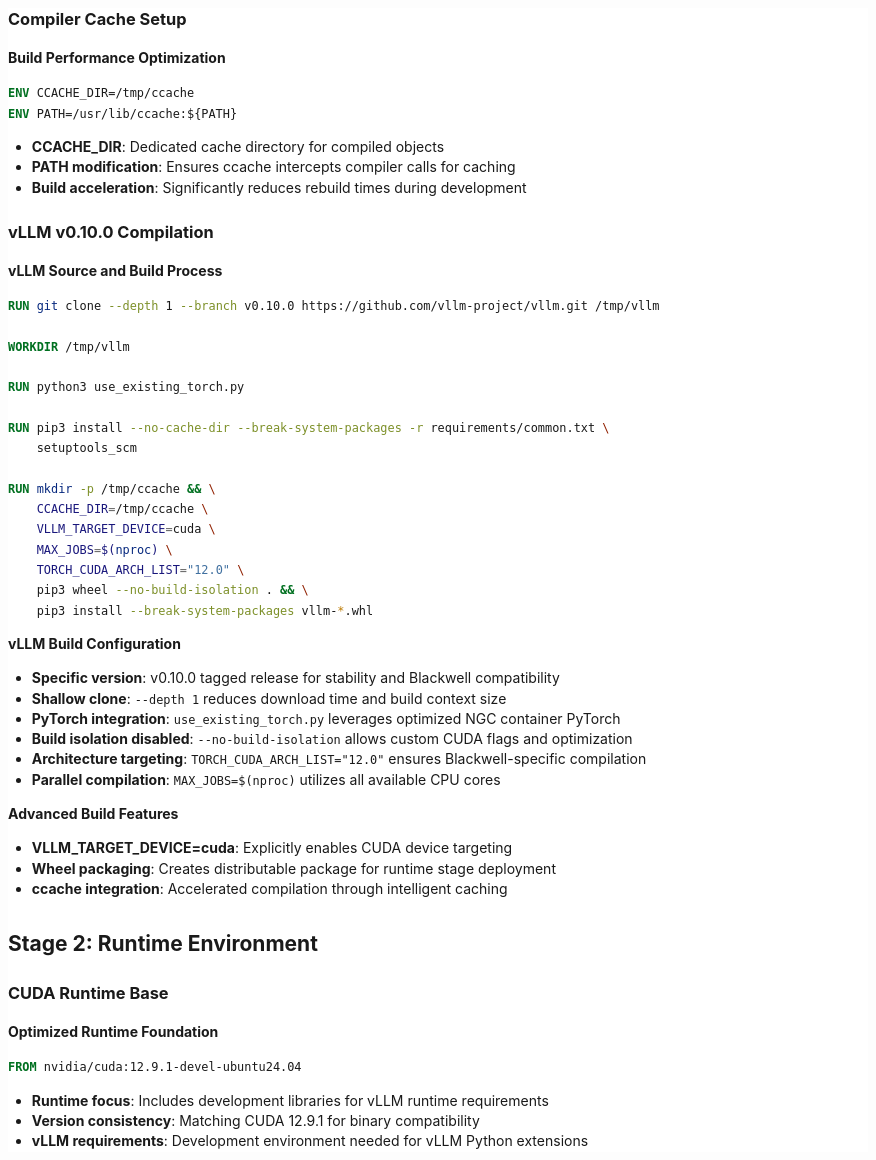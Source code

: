 ### Compiler Cache Setup

**Build Performance Optimization**
```dockerfile
ENV CCACHE_DIR=/tmp/ccache
ENV PATH=/usr/lib/ccache:${PATH}
```
- **CCACHE_DIR**: Dedicated cache directory for compiled objects
- **PATH modification**: Ensures ccache intercepts compiler calls for caching
- **Build acceleration**: Significantly reduces rebuild times during development

### vLLM v0.10.0 Compilation

**vLLM Source and Build Process**
```dockerfile
RUN git clone --depth 1 --branch v0.10.0 https://github.com/vllm-project/vllm.git /tmp/vllm

WORKDIR /tmp/vllm

RUN python3 use_existing_torch.py

RUN pip3 install --no-cache-dir --break-system-packages -r requirements/common.txt \
    setuptools_scm 

RUN mkdir -p /tmp/ccache && \
    CCACHE_DIR=/tmp/ccache \
    VLLM_TARGET_DEVICE=cuda \
    MAX_JOBS=$(nproc) \
    TORCH_CUDA_ARCH_LIST="12.0" \
    pip3 wheel --no-build-isolation . && \
    pip3 install --break-system-packages vllm-*.whl
```

**vLLM Build Configuration**
- **Specific version**: v0.10.0 tagged release for stability and Blackwell compatibility
- **Shallow clone**: `--depth 1` reduces download time and build context size
- **PyTorch integration**: `use_existing_torch.py` leverages optimized NGC container PyTorch
- **Build isolation disabled**: `--no-build-isolation` allows custom CUDA flags and optimization
- **Architecture targeting**: `TORCH_CUDA_ARCH_LIST="12.0"` ensures Blackwell-specific compilation
- **Parallel compilation**: `MAX_JOBS=$(nproc)` utilizes all available CPU cores

**Advanced Build Features**
- **VLLM_TARGET_DEVICE=cuda**: Explicitly enables CUDA device targeting
- **Wheel packaging**: Creates distributable package for runtime stage deployment
- **ccache integration**: Accelerated compilation through intelligent caching

## Stage 2: Runtime Environment

### CUDA Runtime Base

**Optimized Runtime Foundation**
```dockerfile
FROM nvidia/cuda:12.9.1-devel-ubuntu24.04 
```
- **Runtime focus**: Includes development libraries for vLLM runtime requirements
- **Version consistency**: Matching CUDA 12.9.1 for binary compatibility
- **vLLM requirements**: Development environment needed for vLLM Python extensions
